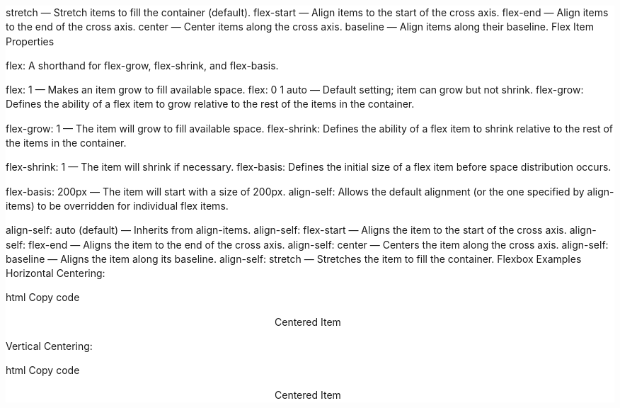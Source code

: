 stretch — Stretch items to fill the container (default).
flex-start — Align items to the start of the cross axis.
flex-end — Align items to the end of the cross axis.
center — Center items along the cross axis.
baseline — Align items along their baseline.
Flex Item Properties

flex: A shorthand for flex-grow, flex-shrink, and flex-basis.

flex: 1 — Makes an item grow to fill available space.
flex: 0 1 auto — Default setting; item can grow but not shrink.
flex-grow: Defines the ability of a flex item to grow relative to the rest of the items in the container.

flex-grow: 1 — The item will grow to fill available space.
flex-shrink: Defines the ability of a flex item to shrink relative to the rest of the items in the container.

flex-shrink: 1 — The item will shrink if necessary.
flex-basis: Defines the initial size of a flex item before space distribution occurs.

flex-basis: 200px — The item will start with a size of 200px.
align-self: Allows the default alignment (or the one specified by align-items) to be overridden for individual flex items.

align-self: auto (default) — Inherits from align-items.
align-self: flex-start — Aligns the item to the start of the cross axis.
align-self: flex-end — Aligns the item to the end of the cross axis.
align-self: center — Centers the item along the cross axis.
align-self: baseline — Aligns the item along its baseline.
align-self: stretch — Stretches the item to fill the container.
Flexbox Examples
Horizontal Centering:

html
Copy code
<div class="container">
    <div class="item">Centered Item</div>
</div>

<style>
.container {
    display: flex;
    justify-content: center;
}
.item {
    width: 100px;
}
</style>
Vertical Centering:

html
Copy code
<div class="container">
    <div class="item">Centered Item</div>
</div>
